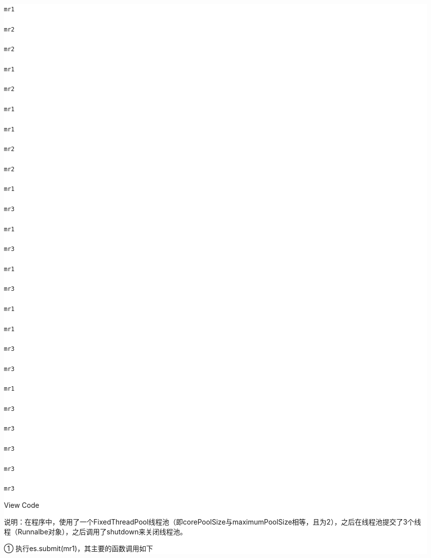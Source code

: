     mr1

    mr2

    mr2

    mr1

    mr2

    mr1

    mr1

    mr2

    mr2

    mr1

    mr3

    mr1

    mr3

    mr1

    mr3

    mr1

    mr1

    mr3

    mr3

    mr1

    mr3

    mr3

    mr3

    mr3

    mr3

View Code

说明：在程序中，使用了一个FixedThreadPool线程池（即corePoolSize与maximumPoolSize相等，且为2），之后在线程池提交了3个线程（Runnalbe对象），之后调用了shutdown来关闭线程池。

① 执行es.submit(mr1)，其主要的函数调用如下
